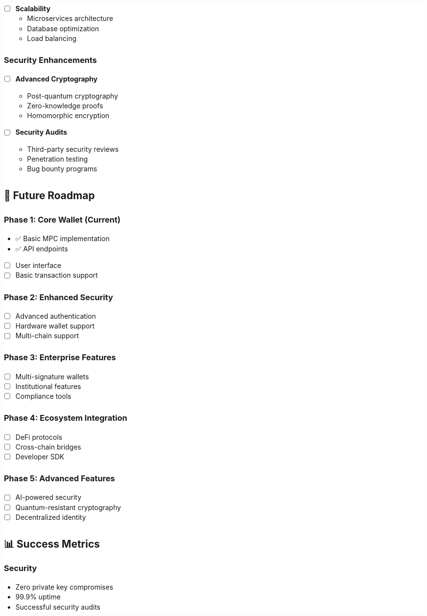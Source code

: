 - [ ] **Scalability**
  - Microservices architecture
  - Database optimization
  - Load balancing

### Security Enhancements
- [ ] **Advanced Cryptography**
  - Post-quantum cryptography
  - Zero-knowledge proofs
  - Homomorphic encryption

- [ ] **Security Audits**
  - Third-party security reviews
  - Penetration testing
  - Bug bounty programs

## 🎯 Future Roadmap

### Phase 1: Core Wallet (Current)
- ✅ Basic MPC implementation
- ✅ API endpoints
- [ ] User interface
- [ ] Basic transaction support

### Phase 2: Enhanced Security
- [ ] Advanced authentication
- [ ] Hardware wallet support
- [ ] Multi-chain support

### Phase 3: Enterprise Features
- [ ] Multi-signature wallets
- [ ] Institutional features
- [ ] Compliance tools

### Phase 4: Ecosystem Integration
- [ ] DeFi protocols
- [ ] Cross-chain bridges
- [ ] Developer SDK

### Phase 5: Advanced Features
- [ ] AI-powered security
- [ ] Quantum-resistant cryptography
- [ ] Decentralized identity

## 📊 Success Metrics

### Security
- Zero private key compromises
- 99.9% uptime
- Successful security audits
